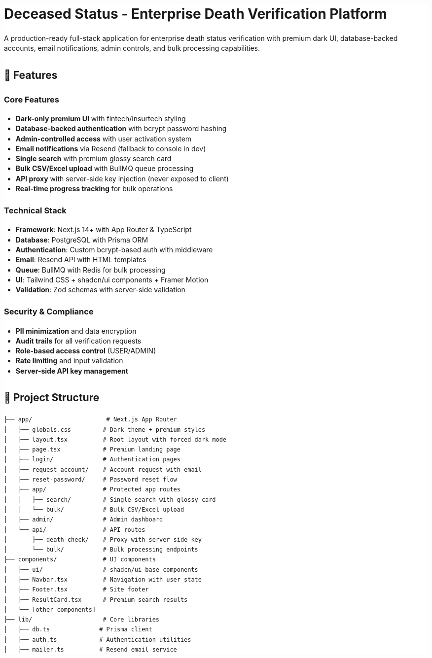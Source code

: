 # Deceased Status - Enterprise Death Verification Platform

A production-ready full-stack application for enterprise death status verification with premium dark UI, database-backed accounts, email notifications, admin controls, and bulk processing capabilities.

## 🚀 Features

### Core Features
- **Dark-only premium UI** with fintech/insurtech styling
- **Database-backed authentication** with bcrypt password hashing
- **Admin-controlled access** with user activation system
- **Email notifications** via Resend (fallback to console in dev)
- **Single search** with premium glossy search card
- **Bulk CSV/Excel upload** with BullMQ queue processing
- **API proxy** with server-side key injection (never exposed to client)
- **Real-time progress tracking** for bulk operations

### Technical Stack
- **Framework**: Next.js 14+ with App Router & TypeScript
- **Database**: PostgreSQL with Prisma ORM
- **Authentication**: Custom bcrypt-based auth with middleware
- **Email**: Resend API with HTML templates
- **Queue**: BullMQ with Redis for bulk processing
- **UI**: Tailwind CSS + shadcn/ui components + Framer Motion
- **Validation**: Zod schemas with server-side validation

### Security & Compliance
- **PII minimization** and data encryption
- **Audit trails** for all verification requests
- **Role-based access control** (USER/ADMIN)
- **Rate limiting** and input validation
- **Server-side API key management**

## 📁 Project Structure

```
├── app/                     # Next.js App Router
│   ├── globals.css         # Dark theme + premium styles
│   ├── layout.tsx          # Root layout with forced dark mode
│   ├── page.tsx            # Premium landing page
│   ├── login/              # Authentication pages
│   ├── request-account/    # Account request with email
│   ├── reset-password/     # Password reset flow
│   ├── app/                # Protected app routes
│   │   ├── search/         # Single search with glossy card
│   │   └── bulk/           # Bulk CSV/Excel upload
│   ├── admin/              # Admin dashboard
│   └── api/                # API routes
│       ├── death-check/    # Proxy with server-side key
│       └── bulk/           # Bulk processing endpoints
├── components/             # UI components
│   ├── ui/                 # shadcn/ui base components
│   ├── Navbar.tsx          # Navigation with user state
│   ├── Footer.tsx          # Site footer
│   ├── ResultCard.tsx      # Premium search results
│   └── [other components]
├── lib/                    # Core libraries
│   ├── db.ts              # Prisma client
│   ├── auth.ts            # Authentication utilities
│   ├── mailer.ts          # Resend email service
```